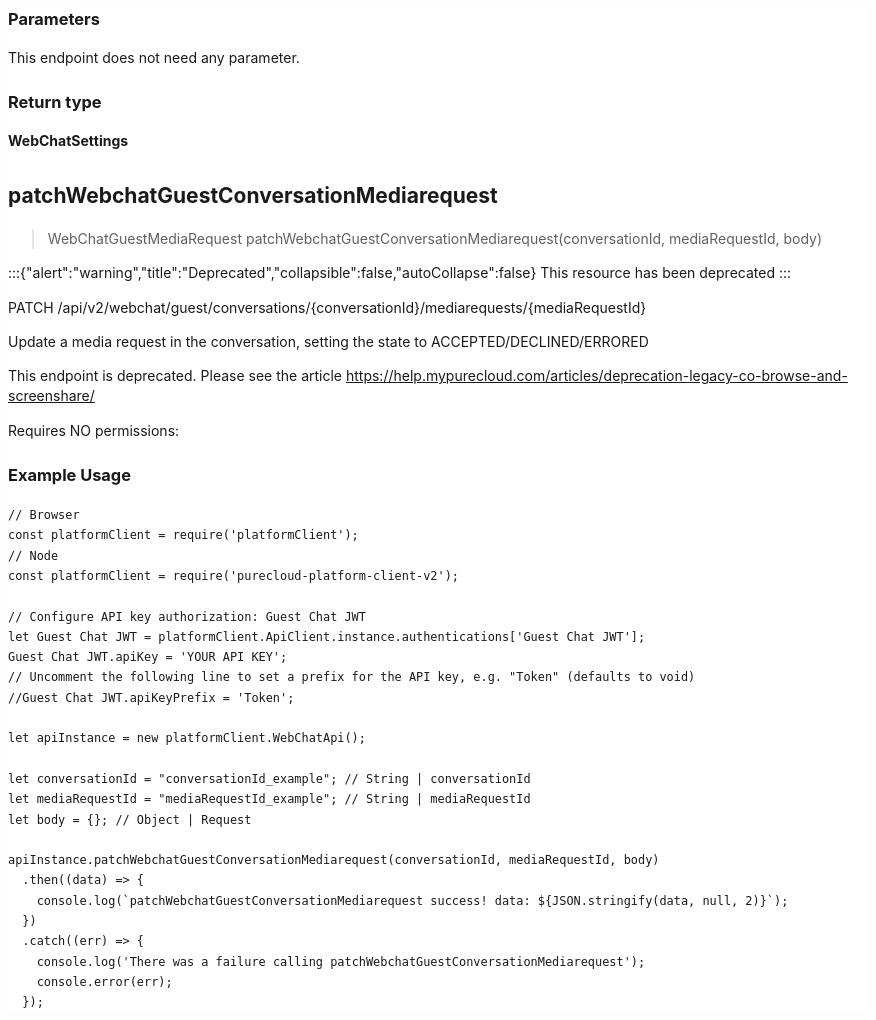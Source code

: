 ### Parameters

This endpoint does not need any parameter.

### Return type

**WebChatSettings**


## patchWebchatGuestConversationMediarequest

> WebChatGuestMediaRequest patchWebchatGuestConversationMediarequest(conversationId, mediaRequestId, body)

:::{"alert":"warning","title":"Deprecated","collapsible":false,"autoCollapse":false}
This resource has been deprecated
:::

PATCH /api/v2/webchat/guest/conversations/{conversationId}/mediarequests/{mediaRequestId}

Update a media request in the conversation, setting the state to ACCEPTED/DECLINED/ERRORED

This endpoint is deprecated. Please see the article https://help.mypurecloud.com/articles/deprecation-legacy-co-browse-and-screenshare/

Requires NO permissions:

### Example Usage

```{"language":"javascript"}
// Browser
const platformClient = require('platformClient');
// Node
const platformClient = require('purecloud-platform-client-v2');

// Configure API key authorization: Guest Chat JWT
let Guest Chat JWT = platformClient.ApiClient.instance.authentications['Guest Chat JWT'];
Guest Chat JWT.apiKey = 'YOUR API KEY';
// Uncomment the following line to set a prefix for the API key, e.g. "Token" (defaults to void)
//Guest Chat JWT.apiKeyPrefix = 'Token';

let apiInstance = new platformClient.WebChatApi();

let conversationId = "conversationId_example"; // String | conversationId
let mediaRequestId = "mediaRequestId_example"; // String | mediaRequestId
let body = {}; // Object | Request

apiInstance.patchWebchatGuestConversationMediarequest(conversationId, mediaRequestId, body)
  .then((data) => {
    console.log(`patchWebchatGuestConversationMediarequest success! data: ${JSON.stringify(data, null, 2)}`);
  })
  .catch((err) => {
    console.log('There was a failure calling patchWebchatGuestConversationMediarequest');
    console.error(err);
  });
```
